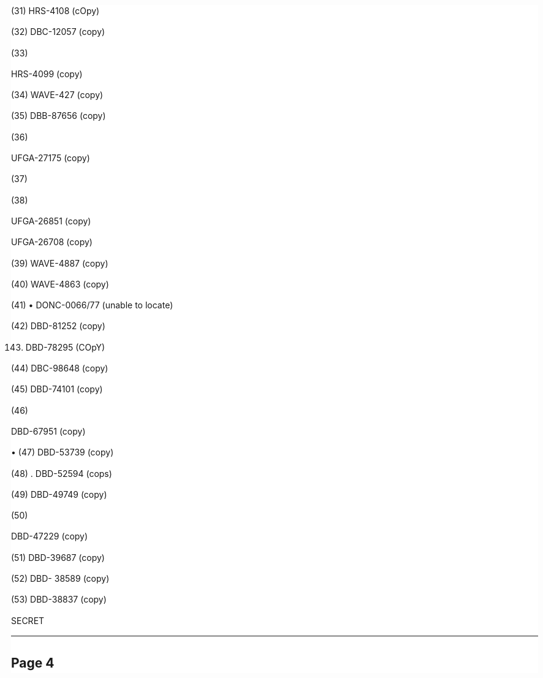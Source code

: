 (31) HRS-4108 (cOpy)

(32) DBC-12057 (copy)

(33)

HRS-4099 (copy)

(34) WAVE-427 (copy)

(35) DBB-87656 (copy)

(36)

UFGA-27175 (copy)

(37)

(38)

UFGA-26851 (copy)

UFGA-26708 (copy)

(39) WAVE-4887 (copy)

(40) WAVE-4863 (copy)

(41) • DONC-0066/77 (unable to locate)

(42) DBD-81252 (copy)

143) DBD-78295 (COpY)

(44) DBC-98648 (copy)

(45) DBD-74101 (copy)

(46)

DBD-67951 (copy)

• (47) DBD-53739 (copy)

(48) . DBD-52594 (cops)

(49) DBD-49749 (copy)

(50)

DBD-47229 (copy)

(51) DBD-39687 (copy)

(52) DBD- 38589 (copy)

(53) DBD-38837 (copy)

SECRET

---

## Page 4
